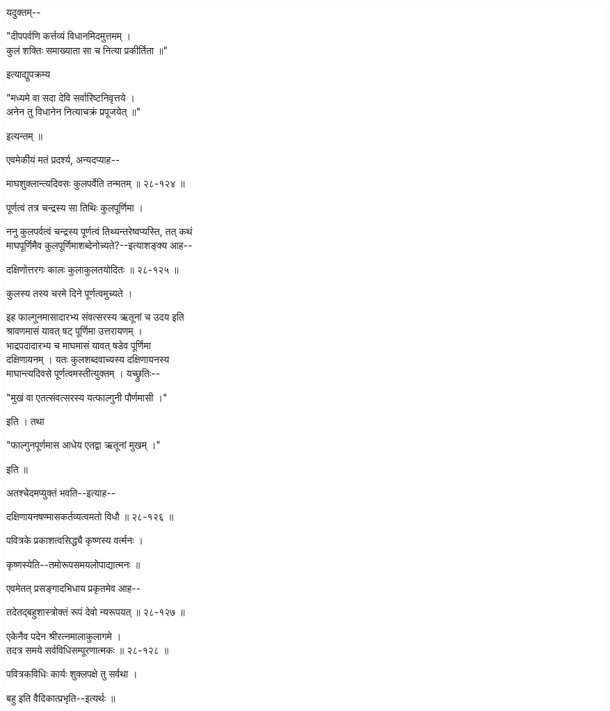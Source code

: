 
यदुक्तम्--   

"दीपपर्वणि कर्त्तव्यं विधानमिदमुत्तमम् ।  
कुलं शक्तिः समाख्याता सा च नित्या प्रकीर्तिता ॥"  

इत्याद्युपक्रम्य   

"मध्यमे वा सदा देवि सर्वारिष्टनिवृत्तये ।  
अनेन तु विधानेन नित्याचक्रं प्रपूजयेत् ॥"   

इत्यन्तम् ॥  

एवमेकीयं मतं प्रदर्श्य, अन्यदप्याह--  


माघशुक्लान्त्यदिवसः कुलपर्वेति तन्मतम् ॥ २८-१२४ ॥  

पूर्णत्वं तत्र चन्द्रस्य सा तिथिः कुलपूर्णिमा ।  


ननु कुलपर्वत्वं चन्द्रस्य पूर्णत्वं तिथ्यन्तरेष्वप्यस्ति, तत् कथं   
माघपूर्णिमैव कुलपूर्णिमाशब्देनोच्यते?--इत्याशङ्क्य आह--  


दक्षिणोत्तरगः कालः कुलाकुलतयोदितः ॥ २८-१२५ ॥  

कुलस्य तस्य चरमे दिने पूर्णत्वमुच्यते ।  


इह फाल्गुनमासादारभ्य संवत्सरस्य ऋतूनां च उदय इति   
श्रावणमासं यावत् षट् पूर्णिमा उत्तरायणम् ।   
भाद्रपदादारभ्य च माघमासं यावत् षडेव पूर्णिमा   
दक्षिणायनम् । यतः कुलशब्दवाच्यस्य दक्षिणायनस्य   
माघान्त्यदिवसे पूर्णत्वमस्तीत्युक्तम् । यच्छ्रुतिः--  

"मुखं वा एतत्संवत्सरस्य यत्फाल्गुनी पौर्णमासी ।"   

इति । तथा   

"फाल्गुनपूर्णमास आधेय एतद्वा ऋतूनां मुखम् ।"   

इति ॥  

अतश्चेदमप्युक्तं भवति--इत्याह--  


दक्षिणायनषण्मासकर्तव्यत्वमतो विधौ ॥ २८-१२६ ॥  

पवित्रके प्रकाशत्वसिद्ध्यै कृष्णस्य वर्त्मनः ।  


कृष्णस्येति--तमोरूपसमयलोपाद्यात्मनः ॥  

एवमेतत् प्रसङ्गादभिधाय प्रकृतमेव आह--  


तदेतद्बहुशास्त्रोक्तं रूपं देवो न्यरूपयत् ॥ २८-१२७ ॥  

एकेनैव पदेन श्रीरत्नमालाकुलागमे ।  
तदत्र समये सर्वविधिसम्पूरणात्मकः ॥ २८-१२८ ॥  

पवित्रकविधिः कार्यः शुक्लपक्षे तु सर्वथा ।  


बहु इति वैदिकात्प्रभृति--इत्यर्थः ॥  
